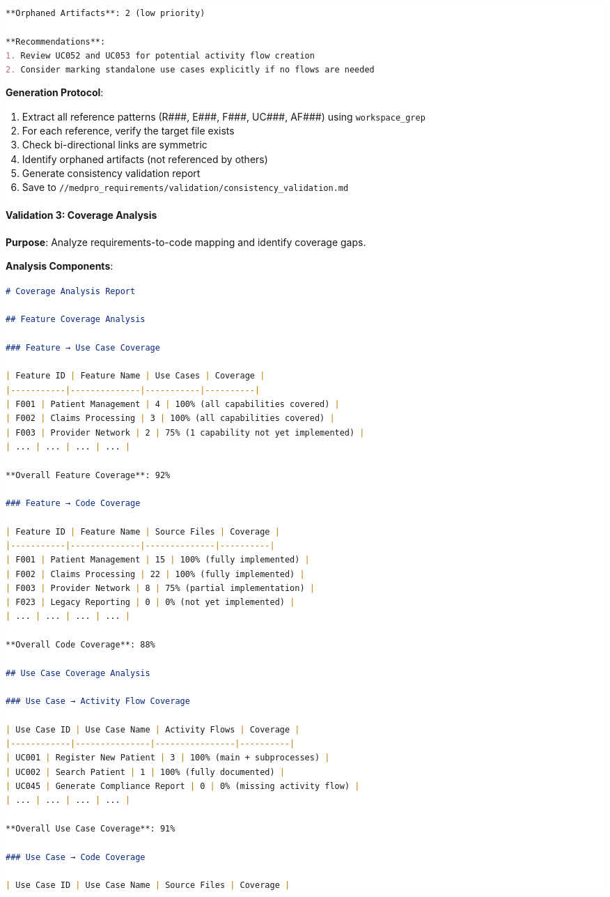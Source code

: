 ```markdown
**Orphaned Artifacts**: 2 (low priority)

**Recommendations**: 
1. Review UC052 and UC053 for potential activity flow creation
2. Consider marking standalone use cases explicitly if no flows are needed
```

**Generation Protocol**:
1. Extract all reference patterns (R###, E###, F###, UC###, AF###) using `workspace_grep`
2. For each reference, verify the target file exists
3. Check bi-directional links are symmetric
4. Identify orphaned artifacts (not referenced by others)
5. Generate consistency validation report
6. Save to `//medpro_requirements/validation/consistency_validation.md`

#### Validation 3: Coverage Analysis

**Purpose**: Analyze requirements-to-code mapping and identify coverage gaps.

**Analysis Components**:

```markdown
# Coverage Analysis Report

## Feature Coverage Analysis

### Feature → Use Case Coverage

| Feature ID | Feature Name | Use Cases | Coverage |
|-----------|--------------|-----------|----------|
| F001 | Patient Management | 4 | 100% (all capabilities covered) |
| F002 | Claims Processing | 3 | 100% (all capabilities covered) |
| F003 | Provider Network | 2 | 75% (1 capability not yet implemented) |
| ... | ... | ... | ... |

**Overall Feature Coverage**: 92%

### Feature → Code Coverage

| Feature ID | Feature Name | Source Files | Coverage |
|-----------|--------------|--------------|----------|
| F001 | Patient Management | 15 | 100% (fully implemented) |
| F002 | Claims Processing | 22 | 100% (fully implemented) |
| F003 | Provider Network | 8 | 75% (partial implementation) |
| F023 | Legacy Reporting | 0 | 0% (not yet implemented) |
| ... | ... | ... | ... |

**Overall Code Coverage**: 88%

## Use Case Coverage Analysis

### Use Case → Activity Flow Coverage

| Use Case ID | Use Case Name | Activity Flows | Coverage |
|------------|---------------|----------------|----------|
| UC001 | Register New Patient | 3 | 100% (main + subprocesses) |
| UC002 | Search Patient | 1 | 100% (fully documented) |
| UC045 | Generate Compliance Report | 0 | 0% (missing activity flow) |
| ... | ... | ... | ... |

**Overall Use Case Coverage**: 91%

### Use Case → Code Coverage

| Use Case ID | Use Case Name | Source Files | Coverage |
```